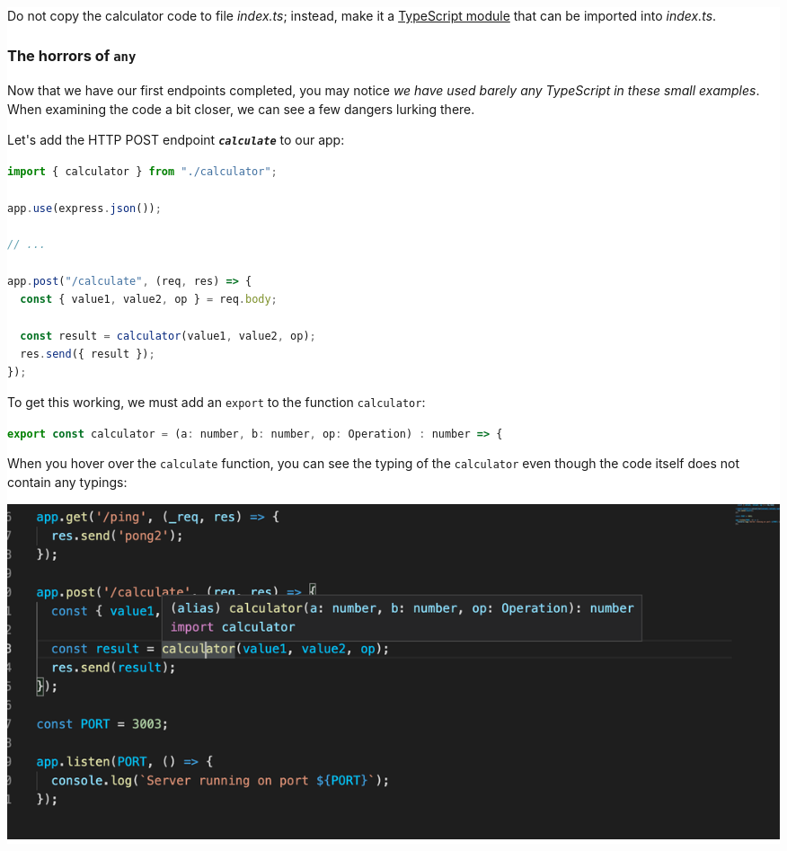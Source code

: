 Do not copy the calculator code to file *index.ts*;
instead, make it a [TypeScript module](https://www.typescriptlang.org/docs/handbook/modules.html) that can be imported into *index.ts*.

</div>

<div class="content">

### The horrors of `any`

Now that we have our first endpoints completed, you may notice *we have used barely any TypeScript in these small examples*.
When examining the code a bit closer, we can see a few dangers lurking there.

Let's add the HTTP POST endpoint ***`calculate`*** to our app:

```js
import { calculator } from "./calculator";

app.use(express.json());

// ...

app.post("/calculate", (req, res) => {
  const { value1, value2, op } = req.body;

  const result = calculator(value1, value2, op);
  res.send({ result });
});
```

To get this working, we must add an `export` to the function `calculator`:

```js
export const calculator = (a: number, b: number, op: Operation) : number => {
```

When you hover over the `calculate` function, you can see the typing of the `calculator` even though the code itself does not contain any typings:

![vscode showing calculator types when mouse over function](../../images/8/12a21.png)
